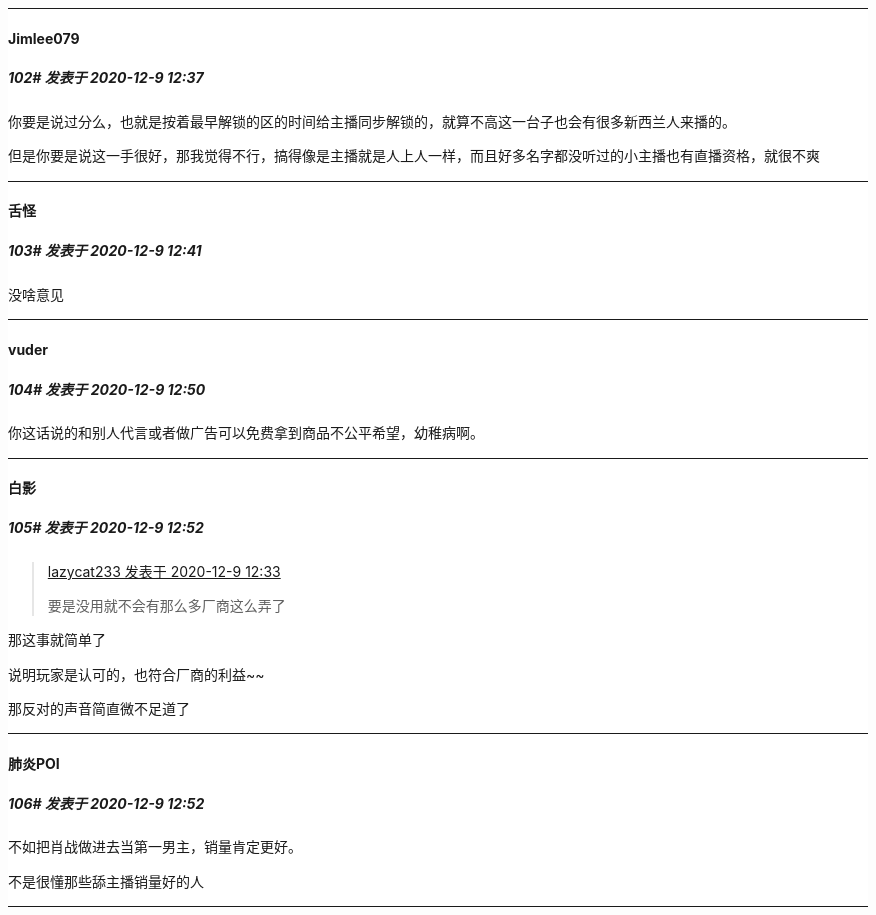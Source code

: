 
-----

####  Jimlee079  
##### 102#       发表于 2020-12-9 12:37


你要是说过分么，也就是按着最早解锁的区的时间给主播同步解锁的，就算不高这一台子也会有很多新西兰人来播的。

但是你要是说这一手很好，那我觉得不行，搞得像是主播就是人上人一样，而且好多名字都没听过的小主播也有直播资格，就很不爽


-----

####  舌怪  
##### 103#       发表于 2020-12-9 12:41


没啥意见


-----

####  vuder  
##### 104#       发表于 2020-12-9 12:50


你这话说的和别人代言或者做广告可以免费拿到商品不公平希望，幼稚病啊。


-----

####  白影  
##### 105#       发表于 2020-12-9 12:52


<blockquote><a href="httphttps://bbs.saraba1st.com/2b/forum.php?mod=redirect&amp;goto=findpost&amp;pid=49659577&amp;ptid=1976390" target="_blank">lazycat233 发表于 2020-12-9 12:33</a>

要是没用就不会有那么多厂商这么弄了</blockquote>
那这事就简单了


说明玩家是认可的，也符合厂商的利益~~


那反对的声音简直微不足道了


-----

####  肺炎POI  
##### 106#       发表于 2020-12-9 12:52


不如把肖战做进去当第一男主，销量肯定更好。


不是很懂那些舔主播销量好的人


-----
